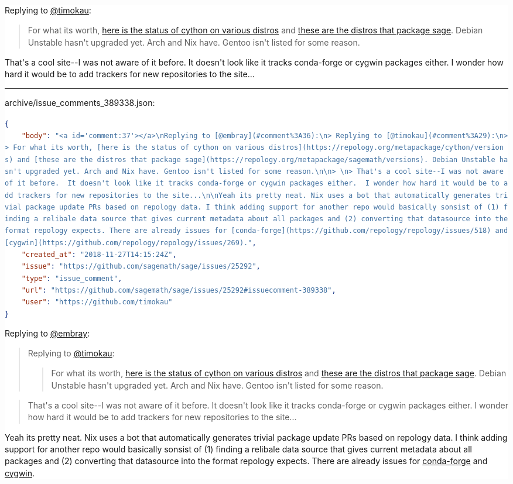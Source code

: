 <a id='comment:36'></a>
Replying to [@timokau](#comment%3A29):
> For what its worth, [here is the status of cython on various distros](https://repology.org/metapackage/cython/versions) and [these are the distros that package sage](https://repology.org/metapackage/sagemath/versions). Debian Unstable hasn't upgraded yet. Arch and Nix have. Gentoo isn't listed for some reason.

That's a cool site--I was not aware of it before.  It doesn't look like it tracks conda-forge or cygwin packages either.  I wonder how hard it would be to add trackers for new repositories to the site...



---

archive/issue_comments_389338.json:
```json
{
    "body": "<a id='comment:37'></a>\nReplying to [@embray](#comment%3A36):\n> Replying to [@timokau](#comment%3A29):\n> > For what its worth, [here is the status of cython on various distros](https://repology.org/metapackage/cython/versions) and [these are the distros that package sage](https://repology.org/metapackage/sagemath/versions). Debian Unstable hasn't upgraded yet. Arch and Nix have. Gentoo isn't listed for some reason.\n\n> \n> That's a cool site--I was not aware of it before.  It doesn't look like it tracks conda-forge or cygwin packages either.  I wonder how hard it would be to add trackers for new repositories to the site...\n\nYeah its pretty neat. Nix uses a bot that automatically generates trivial package update PRs based on repology data. I think adding support for another repo would basically sonsist of (1) finding a relibale data source that gives current metadata about all packages and (2) converting that datasource into the format repology expects. There are already issues for [conda-forge](https://github.com/repology/repology/issues/518) and [cygwin](https://github.com/repology/repology/issues/269).",
    "created_at": "2018-11-27T14:15:24Z",
    "issue": "https://github.com/sagemath/sage/issues/25292",
    "type": "issue_comment",
    "url": "https://github.com/sagemath/sage/issues/25292#issuecomment-389338",
    "user": "https://github.com/timokau"
}
```

<a id='comment:37'></a>
Replying to [@embray](#comment%3A36):
> Replying to [@timokau](#comment%3A29):
> > For what its worth, [here is the status of cython on various distros](https://repology.org/metapackage/cython/versions) and [these are the distros that package sage](https://repology.org/metapackage/sagemath/versions). Debian Unstable hasn't upgraded yet. Arch and Nix have. Gentoo isn't listed for some reason.

> 
> That's a cool site--I was not aware of it before.  It doesn't look like it tracks conda-forge or cygwin packages either.  I wonder how hard it would be to add trackers for new repositories to the site...

Yeah its pretty neat. Nix uses a bot that automatically generates trivial package update PRs based on repology data. I think adding support for another repo would basically sonsist of (1) finding a relibale data source that gives current metadata about all packages and (2) converting that datasource into the format repology expects. There are already issues for [conda-forge](https://github.com/repology/repology/issues/518) and [cygwin](https://github.com/repology/repology/issues/269).
